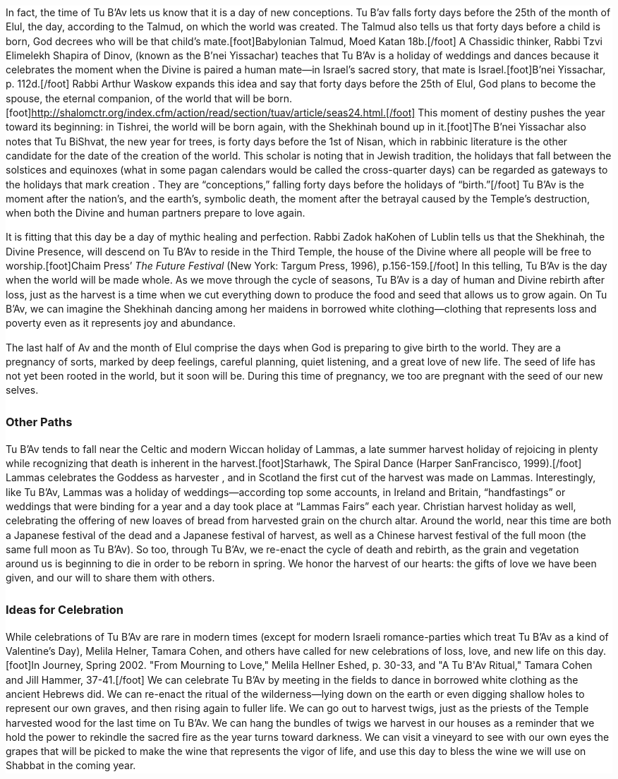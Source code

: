 In fact, the time of Tu B’Av lets us know that it is a day of new conceptions. Tu B’av falls forty days before the 25th of the month of Elul, the day, according to the Talmud, on which the world was created. The Talmud also tells us that forty days before a child is born, God decrees who will be that child’s mate.[foot]Babylonian Talmud, Moed Katan 18b.[/foot] A Chassidic thinker, Rabbi Tzvi Elimelekh Shapira of Dinov, (known as the B’nei Yissachar) teaches that Tu B’Av is a holiday of weddings and dances because it celebrates the moment when the Divine is paired a human mate—in Israel’s sacred story, that mate is Israel.[foot]B’nei Yissachar, p. 112d.[/foot] Rabbi Arthur Waskow expands this idea and say that forty days before the 25th of Elul, God plans to become the spouse, the eternal companion, of the world that will be born.[foot]http://shalomctr.org/index.cfm/action/read/section/tuav/article/seas24.html.[/foot] This moment of destiny pushes the year toward its beginning: in Tishrei, the world will be born again, with the Shekhinah bound up in it.[foot]The B’nei Yissachar also notes that Tu BiShvat, the new year for trees, is forty days before the 1st of Nisan, which in rabbinic literature is the other candidate for the date of the creation of the world. This scholar is noting that in Jewish tradition, the holidays that fall between the solstices and equinoxes (what in some pagan calendars would be called the cross-quarter days) can be regarded as gateways to the holidays that mark creation . They are “conceptions,” falling forty days before the holidays of “birth.”[/foot] Tu B’Av is the moment after the nation’s, and the earth’s, symbolic death, the moment after the betrayal caused by the Temple’s destruction, when both the Divine and human partners prepare to love again.

It is fitting that this day be a day of mythic healing and perfection. Rabbi Zadok haKohen of Lublin tells us that the Shekhinah, the Divine Presence, will descend on Tu B’Av to reside in the Third Temple, the house of the Divine where all people will be free to worship.[foot]Chaim Press’ <em>The Future Festival</em> (New York: Targum Press, 1996), p.156-159.[/foot] In this telling, Tu B’Av is the day when the world will be made whole. As we move through the cycle of seasons, Tu B’Av is a day of human and Divine rebirth after loss, just as the harvest is a time when we cut everything down to produce the food and seed that allows us to grow again. On Tu B’Av, we can imagine the Shekhinah dancing among her maidens in borrowed white clothing—clothing that represents loss and poverty even as it represents joy and abundance.

The last half of Av and the month of Elul comprise the days when God is preparing to give birth to the world. They are a pregnancy of sorts, marked by deep feelings, careful planning, quiet listening, and a great love of new life. The seed of life has not yet been rooted in the world, but it soon will be. During this time of pregnancy, we too are pregnant with the seed of our new selves.
<h3>Other Paths</h3>
Tu B’Av tends to fall near the Celtic and modern Wiccan holiday of Lammas, a late summer harvest holiday of rejoicing in plenty while recognizing that death is inherent in the harvest.[foot]Starhawk, The Spiral Dance (Harper SanFrancisco, 1999).[/foot] Lammas celebrates the Goddess as harvester , and in Scotland the first cut of the harvest was made on Lammas. Interestingly, like Tu B’Av, Lammas was a holiday of weddings—according top some accounts, in Ireland and Britain, “handfastings” or weddings that were binding for a year and a day took place at “Lammas Fairs” each year. Christian harvest holiday as well, celebrating the offering of new loaves of bread from harvested grain on the church altar. Around the world, near this time are both a Japanese festival of the dead and a Japanese festival of harvest, as well as a Chinese harvest festival of the full moon (the same full moon as Tu B’Av). So too, through Tu B’Av, we re-enact the cycle of death and rebirth, as the grain and vegetation around us is beginning to die in order to be reborn in spring. We honor the harvest of our hearts: the gifts of love we have been given, and our will to share them with others.
<h3>Ideas for Celebration</h3>
While celebrations of Tu B’Av are rare in modern times (except for modern Israeli romance-parties which treat Tu B’Av as a kind of Valentine’s Day), Melila Helner, Tamara Cohen, and others have called for new celebrations of loss, love, and new life on this day.[foot]In Journey, Spring 2002. "From Mourning to Love," Melila Hellner Eshed, p. 30-33, and "A Tu B'Av Ritual," Tamara Cohen and Jill Hammer, 37-41.[/foot] We can celebrate Tu B’Av by meeting in the fields to dance in borrowed white clothing as the ancient Hebrews did. We can re-enact the ritual of the wilderness—lying down on the earth or even digging shallow holes to represent our own graves, and then rising again to fuller life. We can go out to harvest twigs, just as the priests of the Temple harvested wood for the last time on Tu B’Av. We can hang the bundles of twigs we harvest in our houses as a reminder that we hold the power to rekindle the sacred fire as the year turns toward darkness. We can visit a vineyard to see with our own eyes the grapes that will be picked to make the wine that represents the vigor of life, and use this day to bless the wine we will use on Shabbat in the coming year.
